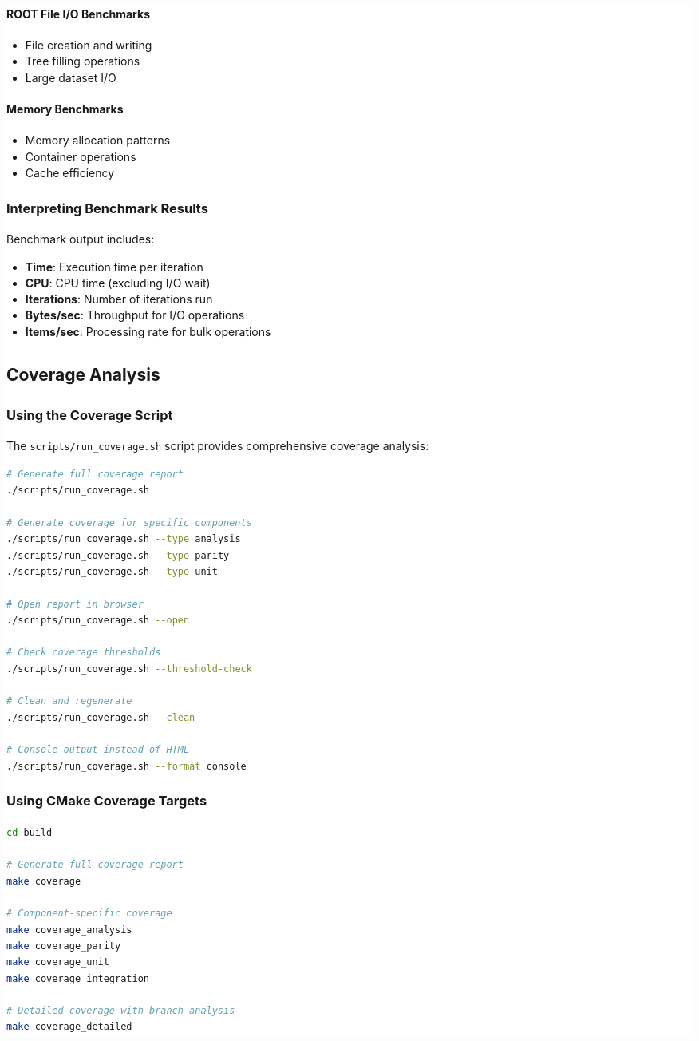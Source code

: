 #### ROOT File I/O Benchmarks
- File creation and writing
- Tree filling operations
- Large dataset I/O

#### Memory Benchmarks
- Memory allocation patterns
- Container operations
- Cache efficiency

### Interpreting Benchmark Results

Benchmark output includes:
- **Time**: Execution time per iteration
- **CPU**: CPU time (excluding I/O wait)
- **Iterations**: Number of iterations run
- **Bytes/sec**: Throughput for I/O operations
- **Items/sec**: Processing rate for bulk operations

## Coverage Analysis

### Using the Coverage Script

The `scripts/run_coverage.sh` script provides comprehensive coverage analysis:

```bash
# Generate full coverage report
./scripts/run_coverage.sh

# Generate coverage for specific components
./scripts/run_coverage.sh --type analysis
./scripts/run_coverage.sh --type parity
./scripts/run_coverage.sh --type unit

# Open report in browser
./scripts/run_coverage.sh --open

# Check coverage thresholds
./scripts/run_coverage.sh --threshold-check

# Clean and regenerate
./scripts/run_coverage.sh --clean

# Console output instead of HTML
./scripts/run_coverage.sh --format console
```

### Using CMake Coverage Targets

```bash
cd build

# Generate full coverage report
make coverage

# Component-specific coverage
make coverage_analysis
make coverage_parity
make coverage_unit
make coverage_integration

# Detailed coverage with branch analysis
make coverage_detailed

```